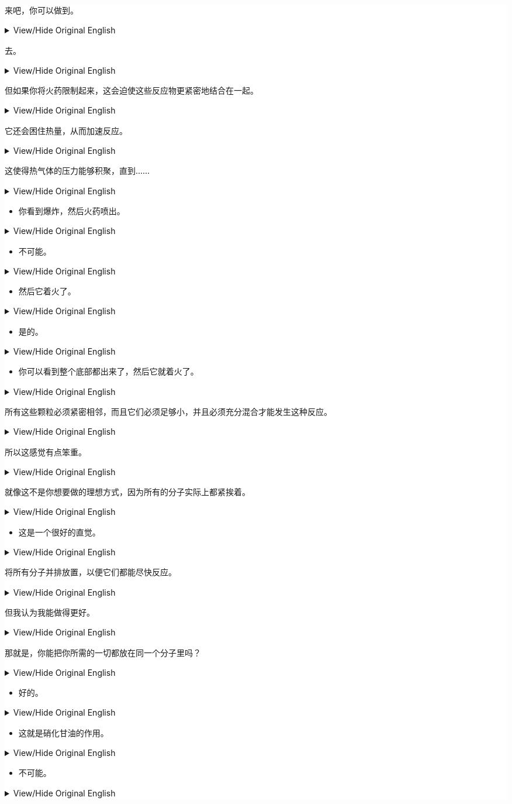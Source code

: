 来吧，你可以做到。
<details><summary>View/Hide Original English</summary></details>

去。
<details><summary>View/Hide Original English</summary></details>

但如果你将火药限制起来，这会迫使这些反应物更紧密地结合在一起。
<details><summary>View/Hide Original English</summary></details>

它还会困住热量，从而加速反应。
<details><summary>View/Hide Original English</summary></details>

这使得热气体的压力能够积聚，直到……
<details><summary>View/Hide Original English</summary></details>

- 你看到爆炸，然后火药喷出。
<details><summary>View/Hide Original English</summary></details>

- 不可能。
<details><summary>View/Hide Original English</summary></details>

- 然后它着火了。
<details><summary>View/Hide Original English</summary></details>

- 是的。
<details><summary>View/Hide Original English</summary></details>

- 你可以看到整个底部都出来了，然后它就着火了。
<details><summary>View/Hide Original English</summary></details>

所有这些颗粒必须紧密相邻，而且它们必须足够小，并且必须充分混合才能发生这种反应。
<details><summary>View/Hide Original English</summary></details>

所以这感觉有点笨重。
<details><summary>View/Hide Original English</summary></details>

就像这不是你想要做的理想方式，因为所有的分子实际上都紧挨着。
<details><summary>View/Hide Original English</summary></details>

- 这是一个很好的直觉。
<details><summary>View/Hide Original English</summary></details>

将所有分子并排放置，以便它们都能尽快反应。
<details><summary>View/Hide Original English</summary></details>

但我认为我能做得更好。
<details><summary>View/Hide Original English</summary></details>

那就是，你能把你所需的一切都放在同一个分子里吗？
<details><summary>View/Hide Original English</summary></details>

- 好的。
<details><summary>View/Hide Original English</summary></details>

- 这就是硝化甘油的作用。
<details><summary>View/Hide Original English</summary></details>

- 不可能。
<details><summary>View/Hide Original English</summary></details>
